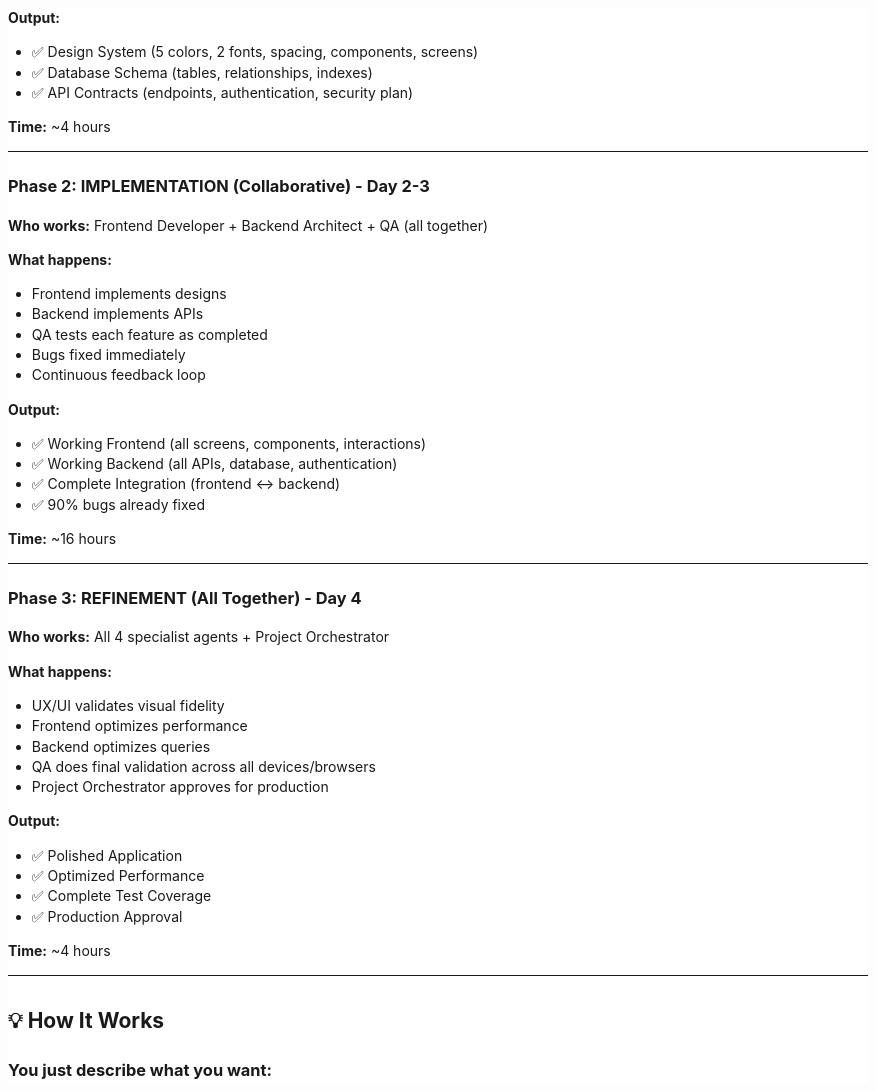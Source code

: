 **Output:**
- ✅ Design System (5 colors, 2 fonts, spacing, components, screens)
- ✅ Database Schema (tables, relationships, indexes)
- ✅ API Contracts (endpoints, authentication, security plan)

**Time:** ~4 hours

---

### **Phase 2: IMPLEMENTATION (Collaborative) - Day 2-3**

**Who works:** Frontend Developer + Backend Architect + QA (all together)

**What happens:**
- Frontend implements designs
- Backend implements APIs
- QA tests each feature as completed
- Bugs fixed immediately
- Continuous feedback loop

**Output:**
- ✅ Working Frontend (all screens, components, interactions)
- ✅ Working Backend (all APIs, database, authentication)
- ✅ Complete Integration (frontend ↔ backend)
- ✅ 90% bugs already fixed

**Time:** ~16 hours

---

### **Phase 3: REFINEMENT (All Together) - Day 4**

**Who works:** All 4 specialist agents + Project Orchestrator

**What happens:**
- UX/UI validates visual fidelity
- Frontend optimizes performance
- Backend optimizes queries
- QA does final validation across all devices/browsers
- Project Orchestrator approves for production

**Output:**
- ✅ Polished Application
- ✅ Optimized Performance
- ✅ Complete Test Coverage
- ✅ Production Approval

**Time:** ~4 hours

---

## 💡 How It Works

### **You just describe what you want:**
